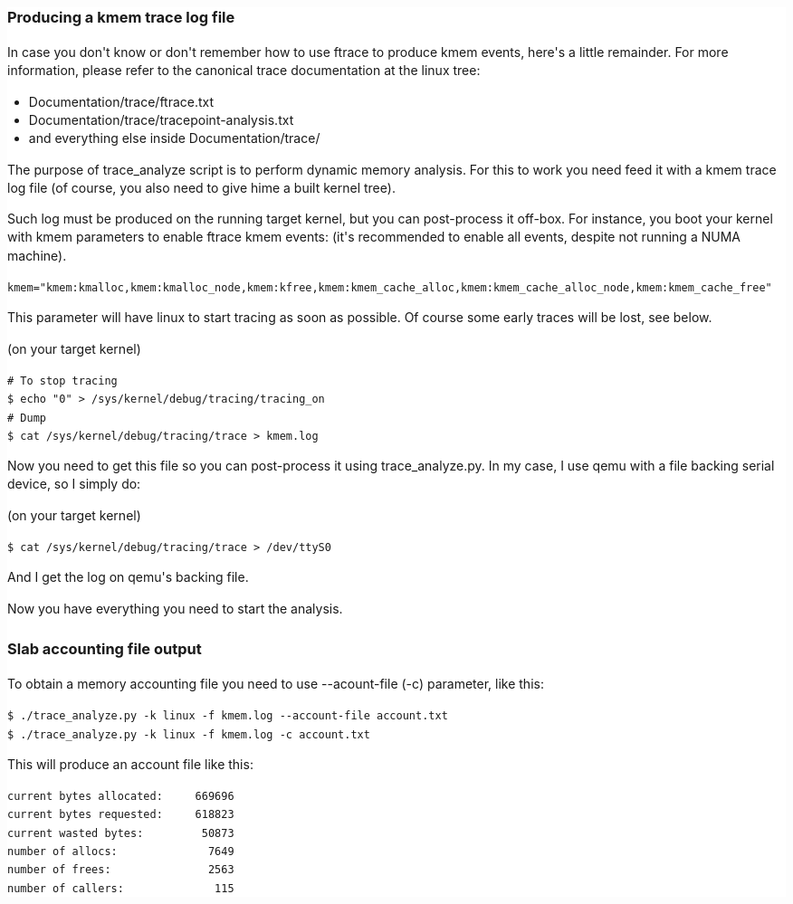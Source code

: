 ### Producing a kmem trace log file 

In case you don't know or don't remember how to use ftrace to produce kmem events, here's a little remainder.
For more information, please refer to the canonical trace documentation at the linux tree:

- Documentation/trace/ftrace.txt
- Documentation/trace/tracepoint-analysis.txt
- and everything else inside Documentation/trace/

The purpose of trace_analyze script is to perform dynamic memory analysis.
For this to work you need feed it with a kmem trace log file (of course, you also need to give hime a built kernel tree).

Such log must be produced on the running target kernel, but you can post-process it off-box.
For instance, you boot your kernel with kmem parameters to enable ftrace kmem events:
(it's recommended to enable all events, despite not running a NUMA machine).

    kmem="kmem:kmalloc,kmem:kmalloc_node,kmem:kfree,kmem:kmem_cache_alloc,kmem:kmem_cache_alloc_node,kmem:kmem_cache_free"

This parameter will have linux to start tracing as soon as possible. Of course some early traces will be lost, see below.

(on your target kernel)

    # To stop tracing
    $ echo "0" > /sys/kernel/debug/tracing/tracing_on
    # Dump 
    $ cat /sys/kernel/debug/tracing/trace > kmem.log

Now you need to get this file so you can post-process it using trace_analyze.py.
In my case, I use qemu with a file backing serial device, so I simply do:

(on your target kernel)

    $ cat /sys/kernel/debug/tracing/trace > /dev/ttyS0

And I get the log on qemu's backing file.

Now you have everything you need to start the analysis.

### Slab accounting file output

To obtain a memory accounting file you need to use --acount-file (-c) parameter, like this:

    $ ./trace_analyze.py -k linux -f kmem.log --account-file account.txt
    $ ./trace_analyze.py -k linux -f kmem.log -c account.txt

This will produce an account file like this:

    current bytes allocated:     669696
    current bytes requested:     618823
    current wasted bytes:         50873
    number of allocs:              7649
    number of frees:               2563
    number of callers:              115
     